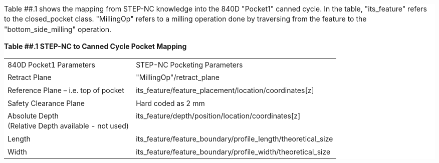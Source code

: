 Table ##.1 shows the mapping from STEP-NC knowledge into the 840D "Pocket1" canned cycle. In the table, "its_feature" refers to the closed_pocket class. "MillingOp" refers to a milling operation done by traversing from the feature to the "bottom_side_milling" operation. 





<p align="center">

**Table ##.1 STEP-NC to Canned Cycle Pocket Mapping**
</p>

<TABLE>

<TR>

<TD>840D Pocket1 Parameters<BR></TD>

<TD>STEP-NC Pocketing Parameters<BR></TD>
</TR>

<TR>

<TD>Retract Plane<BR></TD>

<TD>"MillingOp"/retract_plane<BR></TD>
</TR>

<TR>

<TD>Reference Plane – i.e. top of pocket<BR></TD>

<TD>its_feature/feature_placement/location/coordinates[z]<BR></TD>
</TR>

<TR>

<TD>Safety Clearance Plane <BR></TD>

<TD>Hard coded as 2 mm<BR></TD>
</TR>

<TR>

<TD>Absolute Depth<BR> (Relative Depth available - not used)<BR></TD>

<TD>its_feature/depth/position/location/coordinates[z]<BR></TD>
</TR>

<TR>

<TD>Length<BR></TD>

<TD>its_feature/feature_boundary/profile_length/theoretical_size<BR></TD>
</TR>

<TR>

<TD>Width<BR></TD>

<TD>its_feature/feature_boundary/profile_width/theoretical_size<BR></TD>
</TR>
